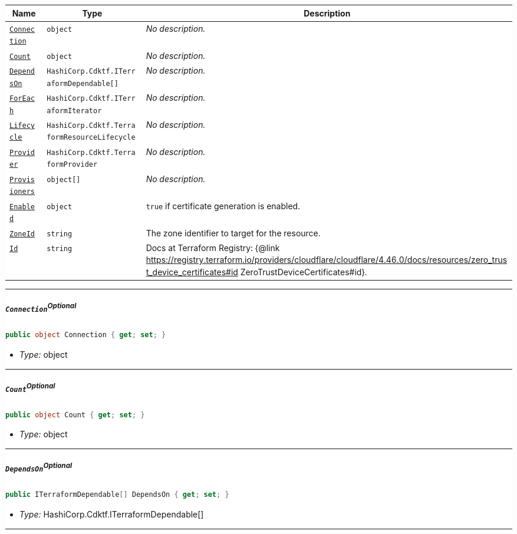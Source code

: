 | **Name** | **Type** | **Description** |
| --- | --- | --- |
| <code><a href="#@cdktf/provider-cloudflare.zeroTrustDeviceCertificates.ZeroTrustDeviceCertificatesConfig.property.connection">Connection</a></code> | <code>object</code> | *No description.* |
| <code><a href="#@cdktf/provider-cloudflare.zeroTrustDeviceCertificates.ZeroTrustDeviceCertificatesConfig.property.count">Count</a></code> | <code>object</code> | *No description.* |
| <code><a href="#@cdktf/provider-cloudflare.zeroTrustDeviceCertificates.ZeroTrustDeviceCertificatesConfig.property.dependsOn">DependsOn</a></code> | <code>HashiCorp.Cdktf.ITerraformDependable[]</code> | *No description.* |
| <code><a href="#@cdktf/provider-cloudflare.zeroTrustDeviceCertificates.ZeroTrustDeviceCertificatesConfig.property.forEach">ForEach</a></code> | <code>HashiCorp.Cdktf.ITerraformIterator</code> | *No description.* |
| <code><a href="#@cdktf/provider-cloudflare.zeroTrustDeviceCertificates.ZeroTrustDeviceCertificatesConfig.property.lifecycle">Lifecycle</a></code> | <code>HashiCorp.Cdktf.TerraformResourceLifecycle</code> | *No description.* |
| <code><a href="#@cdktf/provider-cloudflare.zeroTrustDeviceCertificates.ZeroTrustDeviceCertificatesConfig.property.provider">Provider</a></code> | <code>HashiCorp.Cdktf.TerraformProvider</code> | *No description.* |
| <code><a href="#@cdktf/provider-cloudflare.zeroTrustDeviceCertificates.ZeroTrustDeviceCertificatesConfig.property.provisioners">Provisioners</a></code> | <code>object[]</code> | *No description.* |
| <code><a href="#@cdktf/provider-cloudflare.zeroTrustDeviceCertificates.ZeroTrustDeviceCertificatesConfig.property.enabled">Enabled</a></code> | <code>object</code> | `true` if certificate generation is enabled. |
| <code><a href="#@cdktf/provider-cloudflare.zeroTrustDeviceCertificates.ZeroTrustDeviceCertificatesConfig.property.zoneId">ZoneId</a></code> | <code>string</code> | The zone identifier to target for the resource. |
| <code><a href="#@cdktf/provider-cloudflare.zeroTrustDeviceCertificates.ZeroTrustDeviceCertificatesConfig.property.id">Id</a></code> | <code>string</code> | Docs at Terraform Registry: {@link https://registry.terraform.io/providers/cloudflare/cloudflare/4.46.0/docs/resources/zero_trust_device_certificates#id ZeroTrustDeviceCertificates#id}. |

---

##### `Connection`<sup>Optional</sup> <a name="Connection" id="@cdktf/provider-cloudflare.zeroTrustDeviceCertificates.ZeroTrustDeviceCertificatesConfig.property.connection"></a>

```csharp
public object Connection { get; set; }
```

- *Type:* object

---

##### `Count`<sup>Optional</sup> <a name="Count" id="@cdktf/provider-cloudflare.zeroTrustDeviceCertificates.ZeroTrustDeviceCertificatesConfig.property.count"></a>

```csharp
public object Count { get; set; }
```

- *Type:* object

---

##### `DependsOn`<sup>Optional</sup> <a name="DependsOn" id="@cdktf/provider-cloudflare.zeroTrustDeviceCertificates.ZeroTrustDeviceCertificatesConfig.property.dependsOn"></a>

```csharp
public ITerraformDependable[] DependsOn { get; set; }
```

- *Type:* HashiCorp.Cdktf.ITerraformDependable[]

---
